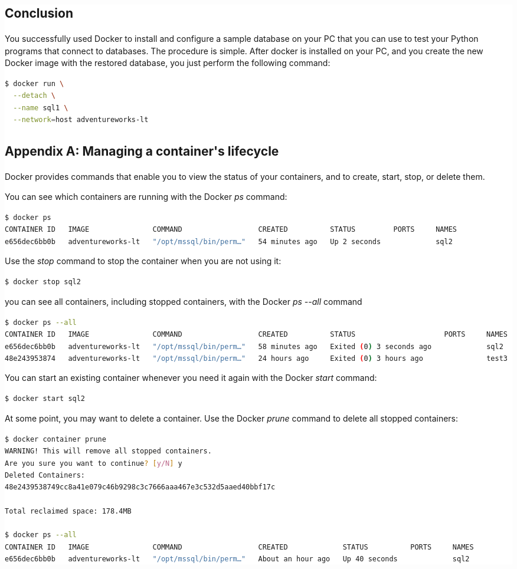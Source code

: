 ## Conclusion

You successfully used Docker to install and configure a sample database on your PC that you can use to test your Python programs that connect to databases. The procedure is simple. After docker is installed on your PC, and you create the new Docker image with the restored database, you just perform the following command:

```bash
$ docker run \
  --detach \
  --name sql1 \
  --network=host adventureworks-lt
```

## Appendix A: Managing a container's lifecycle

Docker provides commands that enable you to view the status of your containers, and to create, start, stop, or delete them.

You can see which containers are running with the Docker *ps* command:

```bash
$ docker ps
CONTAINER ID   IMAGE               COMMAND                  CREATED          STATUS         PORTS     NAMES
e656dec6bb0b   adventureworks-lt   "/opt/mssql/bin/perm…"   54 minutes ago   Up 2 seconds             sql2
```

Use the *stop* command to stop the container when you are not using it:

```bash
$ docker stop sql2
```

you can see all containers, including stopped containers, with the Docker *ps --all* command

```bash
$ docker ps --all
CONTAINER ID   IMAGE               COMMAND                  CREATED          STATUS                     PORTS     NAMES
e656dec6bb0b   adventureworks-lt   "/opt/mssql/bin/perm…"   58 minutes ago   Exited (0) 3 seconds ago             sql2
48e243953874   adventureworks-lt   "/opt/mssql/bin/perm…"   24 hours ago     Exited (0) 3 hours ago               test3
```

You can start an existing container whenever you need it again with the Docker *start* command:

```bash
$ docker start sql2
```

At some point, you may want to delete a container. Use the Docker *prune* command to delete all stopped containers:

```bash
$ docker container prune
WARNING! This will remove all stopped containers.
Are you sure you want to continue? [y/N] y
Deleted Containers:
48e2439538749cc8a41e079c46b9298c3c7666aaa467e3c532d5aaed40bbf17c

Total reclaimed space: 178.4MB

$ docker ps --all
CONTAINER ID   IMAGE               COMMAND                  CREATED             STATUS          PORTS     NAMES
e656dec6bb0b   adventureworks-lt   "/opt/mssql/bin/perm…"   About an hour ago   Up 40 seconds             sql2
```

[^1]: The Docker installation procedure for Ubuntu 22.04 comes from a DigitalOcean tutorial, [How to Install and Use Docker on Ubuntu 22-04](https://www.digitalocean.com/community/tutorials/how-to-install-and-use-docker-on-ubuntu-22-04)
[^2]: The general procedure for restoring a SQL Server database from a backup file in a Docker container comes from the Microsoft tutorial, *[Restore a SQL Server database in a Linux container](https://learn.microsoft.com/en-us/sql/linux/tutorial-restore-backup-in-sql-server-container?view=sql-server-ver16)*
[^3]: The SQLAlchemy connection URL has some additional parameters, compared to my [previous posts]({filename}/articles/016-sqlalchemy-read-database/sqalchemy-read-database.md), because the Microsoft SQL Server Docker image comes pre-configured to use SSL certificates for authentication. I need to use the additional parameters to tell the server to use the password authentication, instead. 
[^4]: The following StackOverflow answers were helpful in creating the Dockerfile: [46888045](https://stackoverflow.com/questions/46888045/docker-mssql-server-linux-how-to-launch-sql-file-during-build-from-dockerfi) and [51050590](https://stackoverflow.com/questions/51050590/run-sql-script-after-start-of-sql-server-on-docker)